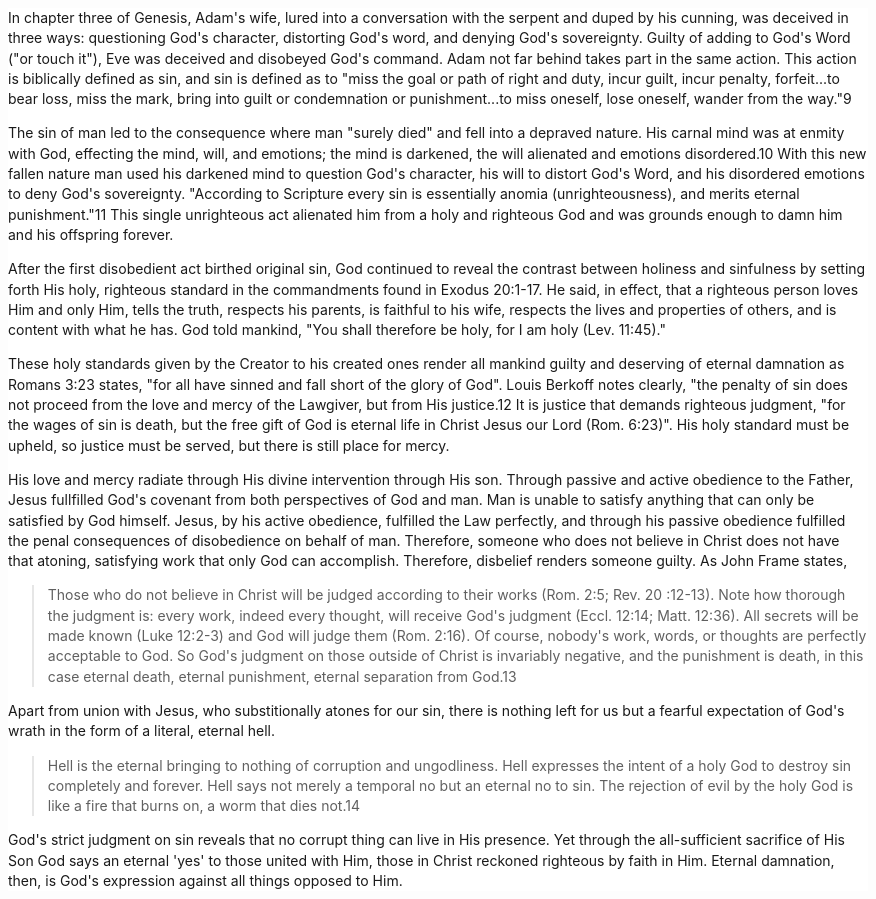 In chapter three of Genesis, Adam's wife, lured into a conversation with the serpent and duped by his cunning, was deceived in three ways: questioning God's character, distorting God's word, and denying God's sovereignty. Guilty of adding to God's Word ("or touch it"), Eve was deceived and disobeyed God's command. Adam not far behind takes part in the same action. This action is biblically defined as sin, and sin is defined as to "miss the goal or path of right and duty, incur guilt, incur penalty, forfeit...to bear loss, miss the mark, bring into guilt or condemnation or punishment...to miss oneself, lose oneself, wander from the way."9

The sin of man led to the consequence where man "surely died" and fell into a depraved nature. His carnal mind was at enmity with God, effecting the mind, will, and emotions; the mind is darkened, the will alienated and emotions disordered.10 With this new fallen nature man used his darkened mind to question God's character, his will to distort God's Word, and his disordered emotions to deny God's sovereignty. "According to Scripture every sin is essentially anomia (unrighteousness), and merits eternal punishment."11 This single unrighteous act alienated him from a holy and righteous God and was grounds enough to damn him and his offspring forever.

After the first disobedient act birthed original sin, God continued to reveal the contrast between holiness and sinfulness by setting forth His holy, righteous standard in the commandments found in Exodus 20:1-17\. He said, in effect, that a righteous person loves Him and only Him, tells the truth, respects his parents, is faithful to his wife, respects the lives and properties of others, and is content with what he has. God told mankind, "You shall therefore be holy, for I am holy (Lev. 11:45)."

These holy standards given by the Creator to his created ones render all mankind guilty and deserving of eternal damnation as Romans 3:23 states, "for all have sinned and fall short of the glory of God". Louis Berkoff notes clearly, "the penalty of sin does not proceed from the love and mercy of the Lawgiver, but from His justice.12 It is justice that demands righteous judgment, "for the wages of sin is death, but the free gift of God is eternal life in Christ Jesus our Lord (Rom. 6:23)". His holy standard must be upheld, so justice must be served, but there is still place for mercy.

His love and mercy radiate through His divine intervention through His son. Through passive and active obedience to the Father, Jesus fullfilled God's covenant from both perspectives of God and man. Man is unable to satisfy anything that can only be satisfied by God himself. Jesus, by his active obedience, fulfilled the Law perfectly, and through his passive obedience fulfilled the penal consequences of disobedience on behalf of man. Therefore, someone who does not believe in Christ does not have that atoning, satisfying work that only God can accomplish. Therefore, disbelief renders someone guilty. As John Frame states,

> Those who do not believe in Christ will be judged according to their works (Rom. 2:5; Rev. 20 :12-13). Note how thorough the judgment is: every work, indeed every thought, will receive God's judgment (Eccl. 12:14; Matt. 12:36). All secrets will be made known (Luke 12:2-3) and God will judge them (Rom. 2:16). Of course, nobody's work, words, or thoughts are perfectly acceptable to God. So God's judgment on those outside of Christ is invariably negative, and the punishment is death, in this case eternal death, eternal punishment, eternal separation from God.13

Apart from union with Jesus, who substitionally atones for our sin, there is nothing left for us but a fearful expectation of God's wrath in the form of a literal, eternal hell.

> Hell is the eternal bringing to nothing of corruption and ungodliness. Hell expresses the intent of a holy God to destroy sin completely and forever. Hell says not merely a temporal no but an eternal no to sin. The rejection of evil by the holy God is like a fire that burns on, a worm that dies not.14

God's strict judgment on sin reveals that no corrupt thing can live in His presence. Yet through the all-sufficient sacrifice of His Son God says an eternal 'yes' to those united with Him, those in Christ reckoned righteous by faith in Him. Eternal damnation, then, is God's expression against all things opposed to Him.
